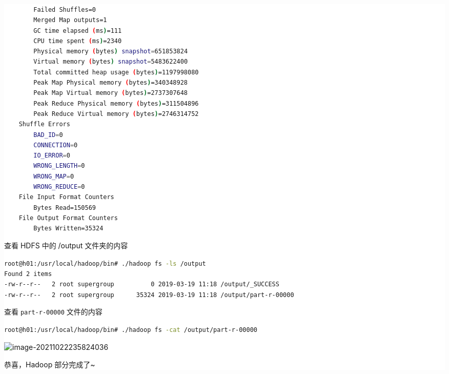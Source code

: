 ```bash
        Failed Shuffles=0
        Merged Map outputs=1
        GC time elapsed (ms)=111
        CPU time spent (ms)=2340
        Physical memory (bytes) snapshot=651853824
        Virtual memory (bytes) snapshot=5483622400
        Total committed heap usage (bytes)=1197998080
        Peak Map Physical memory (bytes)=340348928
        Peak Map Virtual memory (bytes)=2737307648
        Peak Reduce Physical memory (bytes)=311504896
        Peak Reduce Virtual memory (bytes)=2746314752
    Shuffle Errors
        BAD_ID=0
        CONNECTION=0
        IO_ERROR=0
        WRONG_LENGTH=0
        WRONG_MAP=0
        WRONG_REDUCE=0
    File Input Format Counters 
        Bytes Read=150569
    File Output Format Counters 
        Bytes Written=35324
```

查看 HDFS 中的 /output 文件夹的内容

```bash
root@h01:/usr/local/hadoop/bin# ./hadoop fs -ls /output
Found 2 items
-rw-r--r--   2 root supergroup          0 2019-03-19 11:18 /output/_SUCCESS
-rw-r--r--   2 root supergroup      35324 2019-03-19 11:18 /output/part-r-00000
```

查看 `part-r-00000` 文件的内容

```bash
root@h01:/usr/local/hadoop/bin# ./hadoop fs -cat /output/part-r-00000
```

![image-20211022235824036](image-20211022235824036.png)

恭喜，Hadoop 部分完成了~

